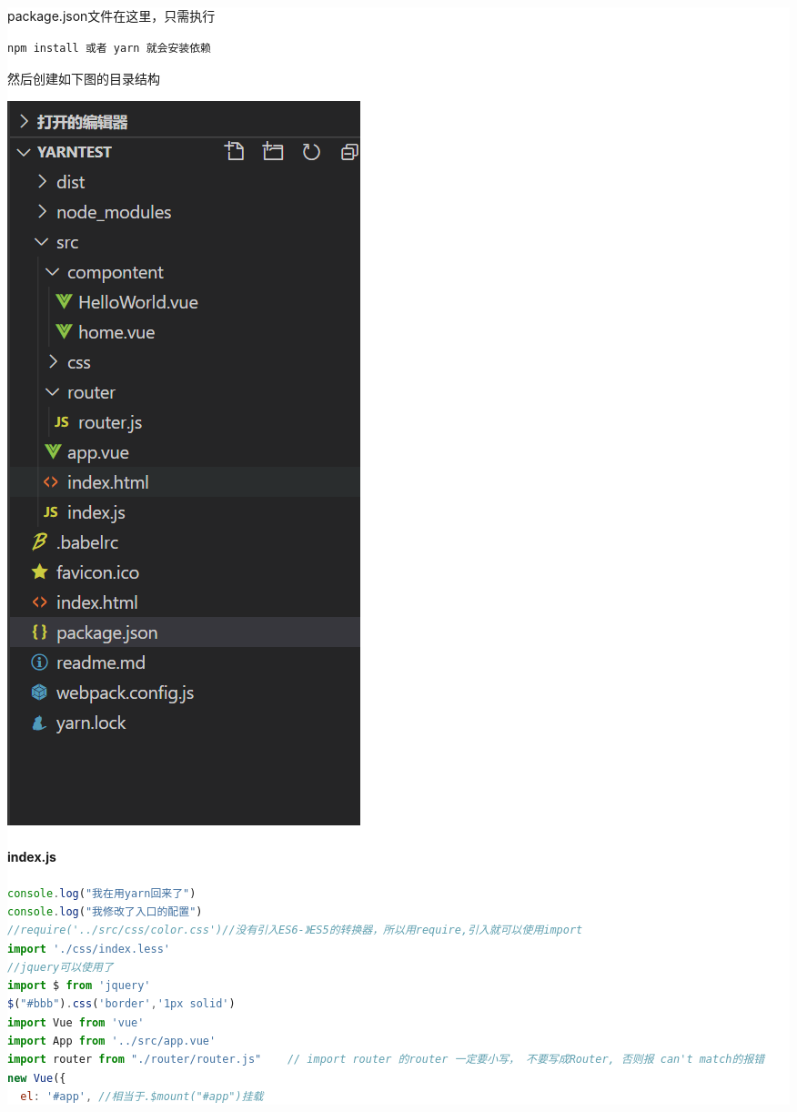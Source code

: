 package.json文件在这里，只需执行 

```
npm install 或者 yarn 就会安装依赖
```

然后创建如下图的目录结构

![](image/3.png)

#### index.js

```js
console.log("我在用yarn回来了")
console.log("我修改了入口的配置")
//require('../src/css/color.css')//没有引入ES6-》ES5的转换器，所以用require,引入就可以使用import
import './css/index.less'
//jquery可以使用了
import $ from 'jquery'
$("#bbb").css('border','1px solid')
import Vue from 'vue'
import App from '../src/app.vue'
import router from "./router/router.js"    // import router 的router 一定要小写， 不要写成Router, 否则报 can't match的报错
new Vue({
  el: '#app', //相当于.$mount("#app")挂载
```